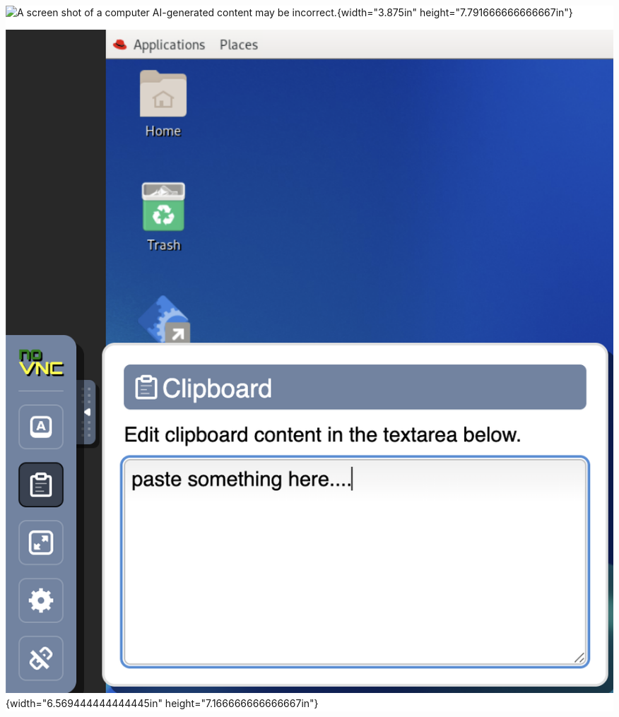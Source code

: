 ![A screen shot of a computer AI-generated content may be
incorrect.](./images/image5.png){width="3.875in"
height="7.791666666666667in"}

![](./images/image6.png){width="6.569444444444445in"
height="7.166666666666667in"}
